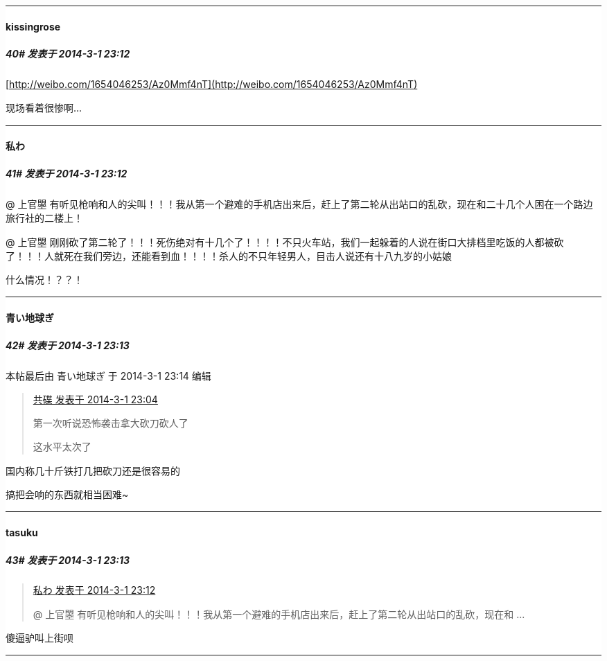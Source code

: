 
-----

####  kissingrose  
##### 40#       发表于 2014-3-1 23:12


[http://weibo.com/1654046253/Az0Mmf4nT](http://weibo.com/1654046253/Az0Mmf4nT)


现场看着很惨啊...


-----

####  私わ  
##### 41#       发表于 2014-3-1 23:12


@ 上官曌 有听见枪响和人的尖叫！！！我从第一个避难的手机店出来后，赶上了第二轮从出站口的乱砍，现在和二十几个人困在一个路边旅行社的二楼上！

@ 上官曌 刚刚砍了第二轮了！！！死伤绝对有十几个了！！！！不只火车站，我们一起躲着的人说在街口大排档里吃饭的人都被砍了！！！人就死在我们旁边，还能看到血！！！！杀人的不只年轻男人，目击人说还有十八九岁的小姑娘


什么情况！？？！


-----

####  青い地球ぎ  
##### 42#       发表于 2014-3-1 23:13


 本帖最后由 青い地球ぎ 于 2014-3-1 23:14 编辑 
<blockquote><a href="httphttps://bbs.saraba1st.com/2b/forum.php?mod=redirect&amp;goto=findpost&amp;pid=24650125&amp;ptid=1003195" target="_blank">共碟 发表于 2014-3-1 23:04</a>

第一次听说恐怖袭击拿大砍刀砍人了

这水平太次了</blockquote>
国内称几十斤铁打几把砍刀还是很容易的


搞把会响的东西就相当困难~


-----

####  tasuku  
##### 43#       发表于 2014-3-1 23:13


<blockquote><a href="httphttps://bbs.saraba1st.com/2b/forum.php?mod=redirect&amp;goto=findpost&amp;pid=24650219&amp;ptid=1003195" target="_blank">私わ 发表于 2014-3-1 23:12</a>

@ 上官曌 有听见枪响和人的尖叫！！！我从第一个避难的手机店出来后，赶上了第二轮从出站口的乱砍，现在和 ...</blockquote>
傻逼驴叫上街呗


-----
